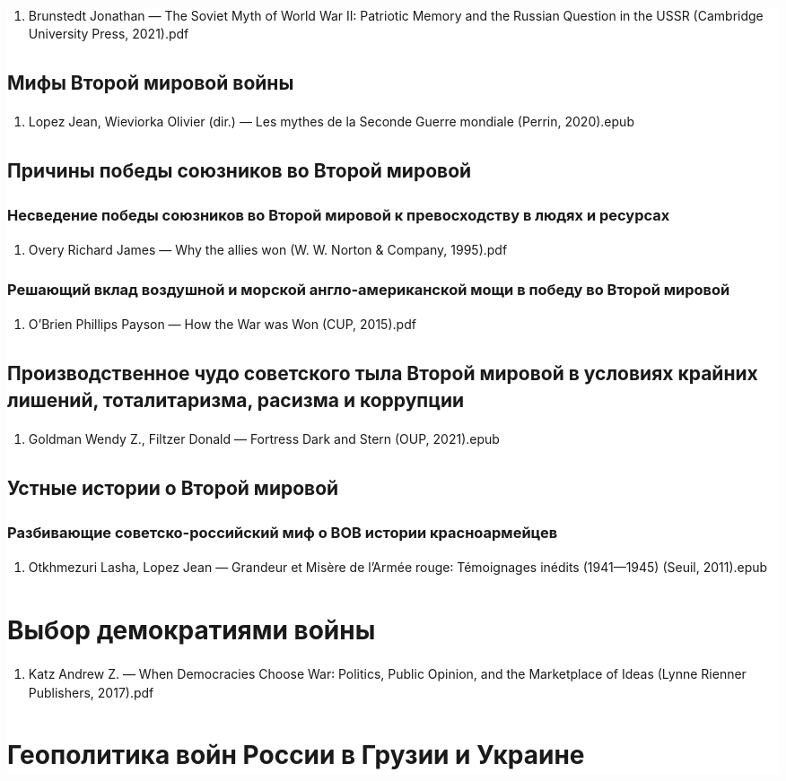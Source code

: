 1. Brunstedt Jonathan — The Soviet Myth of World War II꞉ Patriotic Memory and the Russian Question in the USSR (Cambridge University Press, 2021).pdf

<a id="Мифы-Второй-мировой-войны"></a>
## Мифы Второй мировой войны

1. Lopez Jean, Wieviorka Olivier (dir.) — Les mythes de la Seconde Guerre mondiale (Perrin, 2020).epub

<a id="Причины-победы-союзников-во-Второй-мировой"></a>
## Причины победы союзников во Второй мировой

<a id="Несведение-победы-союзников-во-Второй-мировой-к-превосходству-в-людях-и-ресурсах"></a>
### Несведение победы союзников во Второй мировой к превосходству в людях и ресурсах

1. Overy Richard James — Why the allies won (W. W. Norton & Company, 1995).pdf

<a id="Решающий-вклад-воздушной-и-морской-англо-американской-мощи-в-победу-во-Второй-мировой"></a>
### Решающий вклад воздушной и морской англо-американской мощи в победу во Второй мировой

1. O’Brien Phillips Payson — How the War was Won (CUP, 2015).pdf

<a id="Производственное-чудо-советского-тыла-Второй-мировой-в-условиях-крайних-лишений-тоталитаризма-расизма-и-коррупции"></a>
## Производственное чудо советского тыла Второй мировой в условиях крайних лишений, тоталитаризма, расизма и коррупции

1. Goldman Wendy Z., Filtzer Donald — Fortress Dark and Stern (OUP, 2021).epub

<a id="Устные-истории-о-Второй-мировой"></a>
## Устные истории о Второй мировой

<a id="Разбивающие-советско-российский-миф-о-ВОВ-истории-красноармейцев"></a>
### Разбивающие советско-российский миф о ВОВ истории красноармейцев

1. Otkhmezuri Lasha, Lopez Jean — Grandeur et Misère de l’Armée rouge꞉ Témoignages inédits (1941—1945) (Seuil, 2011).epub

<a id="Выбор-демократиями-войны"></a>
# Выбор демократиями войны

1. Katz Andrew Z. — When Democracies Choose War꞉ Politics, Public Opinion, and the Marketplace of Ideas (Lynne Rienner Publishers, 2017).pdf

<a id="Геополитика-войн-России-в-Грузии-и-Украине"></a>
# Геополитика войн России в Грузии и Украине
